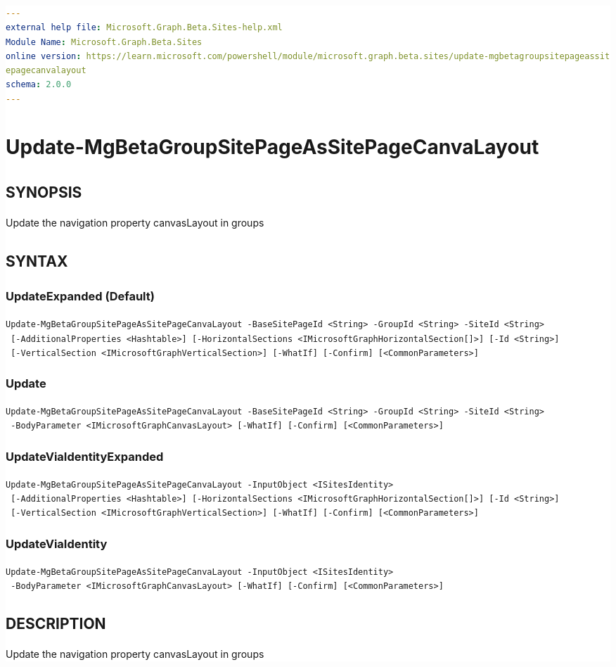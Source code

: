 ```yaml
---
external help file: Microsoft.Graph.Beta.Sites-help.xml
Module Name: Microsoft.Graph.Beta.Sites
online version: https://learn.microsoft.com/powershell/module/microsoft.graph.beta.sites/update-mgbetagroupsitepageassitepagecanvalayout
schema: 2.0.0
---
```


# Update-MgBetaGroupSitePageAsSitePageCanvaLayout

## SYNOPSIS
Update the navigation property canvasLayout in groups

## SYNTAX

### UpdateExpanded (Default)
```
Update-MgBetaGroupSitePageAsSitePageCanvaLayout -BaseSitePageId <String> -GroupId <String> -SiteId <String>
 [-AdditionalProperties <Hashtable>] [-HorizontalSections <IMicrosoftGraphHorizontalSection[]>] [-Id <String>]
 [-VerticalSection <IMicrosoftGraphVerticalSection>] [-WhatIf] [-Confirm] [<CommonParameters>]
```

### Update
```
Update-MgBetaGroupSitePageAsSitePageCanvaLayout -BaseSitePageId <String> -GroupId <String> -SiteId <String>
 -BodyParameter <IMicrosoftGraphCanvasLayout> [-WhatIf] [-Confirm] [<CommonParameters>]
```

### UpdateViaIdentityExpanded
```
Update-MgBetaGroupSitePageAsSitePageCanvaLayout -InputObject <ISitesIdentity>
 [-AdditionalProperties <Hashtable>] [-HorizontalSections <IMicrosoftGraphHorizontalSection[]>] [-Id <String>]
 [-VerticalSection <IMicrosoftGraphVerticalSection>] [-WhatIf] [-Confirm] [<CommonParameters>]
```

### UpdateViaIdentity
```
Update-MgBetaGroupSitePageAsSitePageCanvaLayout -InputObject <ISitesIdentity>
 -BodyParameter <IMicrosoftGraphCanvasLayout> [-WhatIf] [-Confirm] [<CommonParameters>]
```

## DESCRIPTION
Update the navigation property canvasLayout in groups
